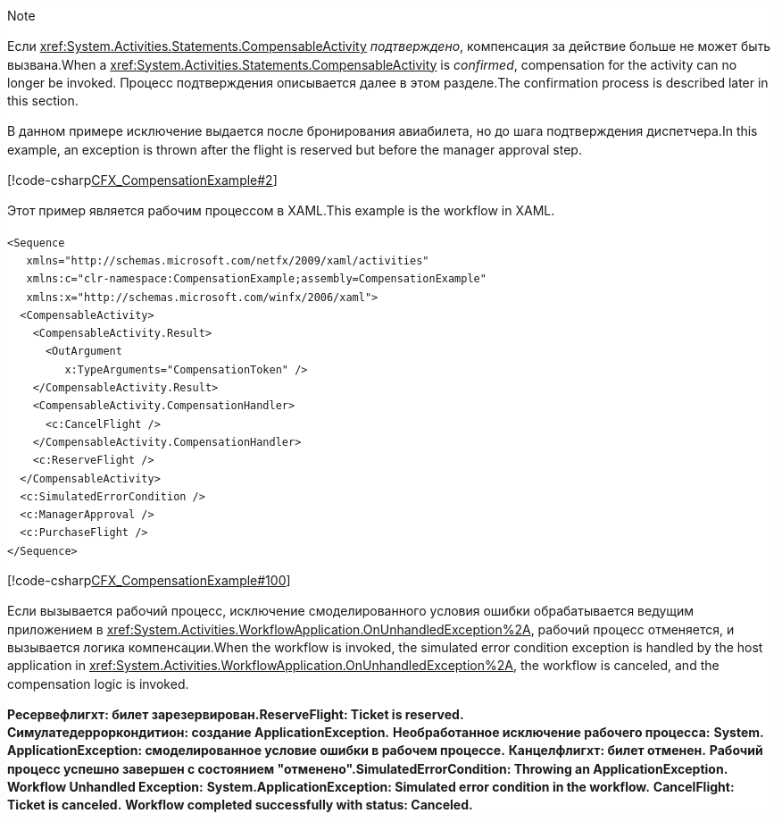 > [!NOTE]
> <span data-ttu-id="70e48-130">Если <xref:System.Activities.Statements.CompensableActivity> *подтверждено*, компенсация за действие больше не может быть вызвана.</span><span class="sxs-lookup"><span data-stu-id="70e48-130">When a <xref:System.Activities.Statements.CompensableActivity> is *confirmed*, compensation for the activity can no longer be invoked.</span></span> <span data-ttu-id="70e48-131">Процесс подтверждения описывается далее в этом разделе.</span><span class="sxs-lookup"><span data-stu-id="70e48-131">The confirmation process is described later in this section.</span></span>  
  
 <span data-ttu-id="70e48-132">В данном примере исключение выдается после бронирования авиабилета, но до шага подтверждения диспетчера.</span><span class="sxs-lookup"><span data-stu-id="70e48-132">In this example, an exception is thrown after the flight is reserved but before the manager approval step.</span></span>  
  
 [!code-csharp[CFX_CompensationExample#2](~/samples/snippets/csharp/VS_Snippets_CFX/CFX_CompensationExample/cs/Program.cs#2)]  
  
 <span data-ttu-id="70e48-133">Этот пример является рабочим процессом в XAML.</span><span class="sxs-lookup"><span data-stu-id="70e48-133">This example is the workflow in XAML.</span></span>  
  
```xaml  
<Sequence  
   xmlns="http://schemas.microsoft.com/netfx/2009/xaml/activities"  
   xmlns:c="clr-namespace:CompensationExample;assembly=CompensationExample"  
   xmlns:x="http://schemas.microsoft.com/winfx/2006/xaml">  
  <CompensableActivity>  
    <CompensableActivity.Result>  
      <OutArgument  
         x:TypeArguments="CompensationToken" />  
    </CompensableActivity.Result>  
    <CompensableActivity.CompensationHandler>  
      <c:CancelFlight />  
    </CompensableActivity.CompensationHandler>  
    <c:ReserveFlight />  
  </CompensableActivity>  
  <c:SimulatedErrorCondition />  
  <c:ManagerApproval />  
  <c:PurchaseFlight />  
</Sequence>  
```  
  
 [!code-csharp[CFX_CompensationExample#100](~/samples/snippets/csharp/VS_Snippets_CFX/CFX_CompensationExample/cs/Program.cs#100)]  
  
 <span data-ttu-id="70e48-134">Если вызывается рабочий процесс, исключение смоделированного условия ошибки обрабатывается ведущим приложением в <xref:System.Activities.WorkflowApplication.OnUnhandledException%2A>, рабочий процесс отменяется, и вызывается логика компенсации.</span><span class="sxs-lookup"><span data-stu-id="70e48-134">When the workflow is invoked, the simulated error condition exception is handled by the host application in <xref:System.Activities.WorkflowApplication.OnUnhandledException%2A>, the workflow is canceled, and the compensation logic is invoked.</span></span>  
  
 <span data-ttu-id="70e48-135">**Ресервефлигхт: билет зарезервирован.**</span><span class="sxs-lookup"><span data-stu-id="70e48-135">**ReserveFlight: Ticket is reserved.**</span></span>  
<span data-ttu-id="70e48-136">**Симулатедерроркондитион: создание ApplicationException.** 
 **Необработанное исключение рабочего процесса:** 
 **System. ApplicationException: смоделированное условие ошибки в рабочем процессе.** 
 **Канцелфлигхт: билет отменен.** 
 **Рабочий процесс успешно завершен с состоянием "отменено".**</span><span class="sxs-lookup"><span data-stu-id="70e48-136">**SimulatedErrorCondition: Throwing an ApplicationException.**
**Workflow Unhandled Exception:**
**System.ApplicationException: Simulated error condition in the workflow.**
**CancelFlight: Ticket is canceled.**
**Workflow completed successfully with status: Canceled.**</span></span>
